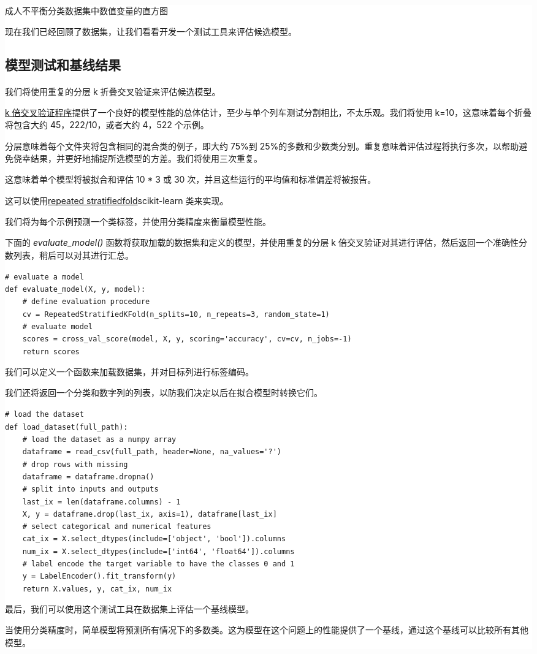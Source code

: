 成人不平衡分类数据集中数值变量的直方图

现在我们已经回顾了数据集，让我们看看开发一个测试工具来评估候选模型。

## 模型测试和基线结果

我们将使用重复的分层 k 折叠交叉验证来评估候选模型。

[k 倍交叉验证程序](https://machinelearningmastery.com/k-fold-cross-validation/)提供了一个良好的模型性能的总体估计，至少与单个列车测试分割相比，不太乐观。我们将使用 k=10，这意味着每个折叠将包含大约 45，222/10，或者大约 4，522 个示例。

分层意味着每个文件夹将包含相同的混合类的例子，即大约 75%到 25%的多数和少数类分别。重复意味着评估过程将执行多次，以帮助避免侥幸结果，并更好地捕捉所选模型的方差。我们将使用三次重复。

这意味着单个模型将被拟合和评估 10 * 3 或 30 次，并且这些运行的平均值和标准偏差将被报告。

这可以使用[repeated stratifiedfold](https://scikit-learn.org/stable/modules/generated/sklearn.model_selection.RepeatedStratifiedKFold.html)scikit-learn 类来实现。

我们将为每个示例预测一个类标签，并使用分类精度来衡量模型性能。

下面的 *evaluate_model()* 函数将获取加载的数据集和定义的模型，并使用重复的分层 k 倍交叉验证对其进行评估，然后返回一个准确性分数列表，稍后可以对其进行汇总。

```
# evaluate a model
def evaluate_model(X, y, model):
	# define evaluation procedure
	cv = RepeatedStratifiedKFold(n_splits=10, n_repeats=3, random_state=1)
	# evaluate model
	scores = cross_val_score(model, X, y, scoring='accuracy', cv=cv, n_jobs=-1)
	return scores
```

我们可以定义一个函数来加载数据集，并对目标列进行标签编码。

我们还将返回一个分类和数字列的列表，以防我们决定以后在拟合模型时转换它们。

```
# load the dataset
def load_dataset(full_path):
	# load the dataset as a numpy array
	dataframe = read_csv(full_path, header=None, na_values='?')
	# drop rows with missing
	dataframe = dataframe.dropna()
	# split into inputs and outputs
	last_ix = len(dataframe.columns) - 1
	X, y = dataframe.drop(last_ix, axis=1), dataframe[last_ix]
	# select categorical and numerical features
	cat_ix = X.select_dtypes(include=['object', 'bool']).columns
	num_ix = X.select_dtypes(include=['int64', 'float64']).columns
	# label encode the target variable to have the classes 0 and 1
	y = LabelEncoder().fit_transform(y)
	return X.values, y, cat_ix, num_ix
```

最后，我们可以使用这个测试工具在数据集上评估一个基线模型。

当使用分类精度时，简单模型将预测所有情况下的多数类。这为模型在这个问题上的性能提供了一个基线，通过这个基线可以比较所有其他模型。
